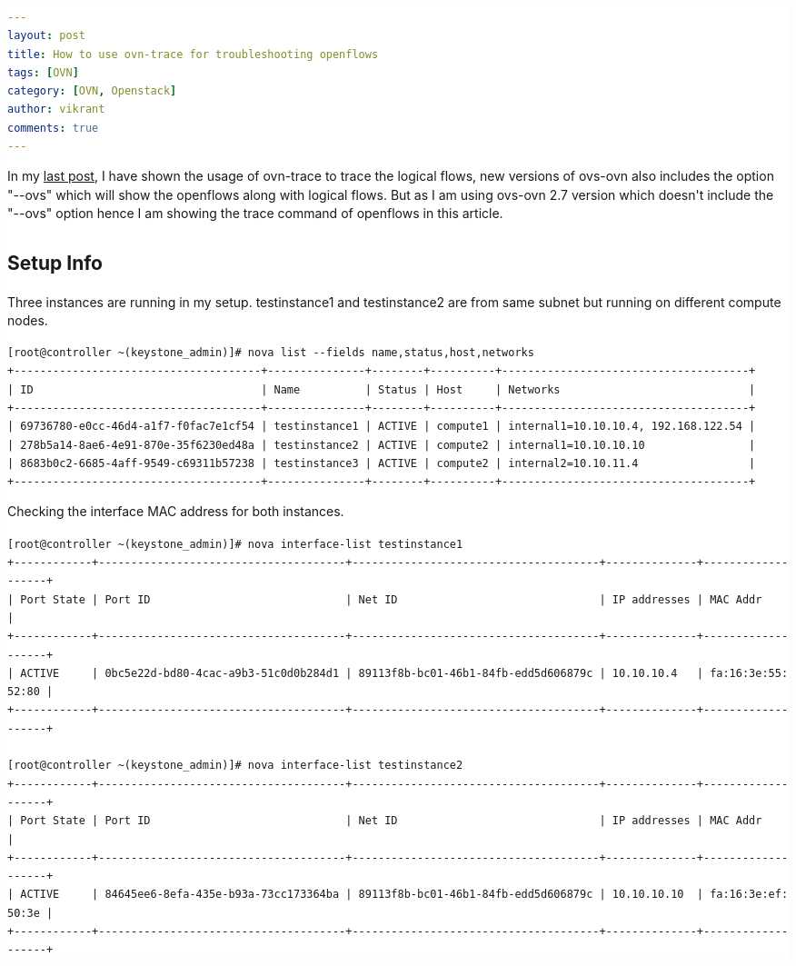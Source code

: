 ```yaml
---
layout: post
title: How to use ovn-trace for troubleshooting openflows
tags: [OVN]
category: [OVN, Openstack]
author: vikrant
comments: true
--- 
```


In my [last post](https://ervikrant06.github.io/ovn-trace/), I have shown the usage of ovn-trace to trace the logical flows, new versions of ovs-ovn also includes the option "--ovs" which will show the openflows along with logical flows. But as I am using ovs-ovn 2.7 version which doesn't include the "--ovs" option hence I am showing the trace command of openflows in this article. 

## Setup Info

Three instances are running in my setup. testinstance1 and testinstance2 are from same subnet but running on different compute nodes. 

~~~
[root@controller ~(keystone_admin)]# nova list --fields name,status,host,networks
+--------------------------------------+---------------+--------+----------+--------------------------------------+
| ID                                   | Name          | Status | Host     | Networks                             |
+--------------------------------------+---------------+--------+----------+--------------------------------------+
| 69736780-e0cc-46d4-a1f7-f0fac7e1cf54 | testinstance1 | ACTIVE | compute1 | internal1=10.10.10.4, 192.168.122.54 |
| 278b5a14-8ae6-4e91-870e-35f6230ed48a | testinstance2 | ACTIVE | compute2 | internal1=10.10.10.10                |
| 8683b0c2-6685-4aff-9549-c69311b57238 | testinstance3 | ACTIVE | compute2 | internal2=10.10.11.4                 |
+--------------------------------------+---------------+--------+----------+--------------------------------------+
~~~

Checking the interface MAC address for both instances. 

~~~
[root@controller ~(keystone_admin)]# nova interface-list testinstance1
+------------+--------------------------------------+--------------------------------------+--------------+-------------------+
| Port State | Port ID                              | Net ID                               | IP addresses | MAC Addr          |
+------------+--------------------------------------+--------------------------------------+--------------+-------------------+
| ACTIVE     | 0bc5e22d-bd80-4cac-a9b3-51c0d0b284d1 | 89113f8b-bc01-46b1-84fb-edd5d606879c | 10.10.10.4   | fa:16:3e:55:52:80 |
+------------+--------------------------------------+--------------------------------------+--------------+-------------------+

[root@controller ~(keystone_admin)]# nova interface-list testinstance2
+------------+--------------------------------------+--------------------------------------+--------------+-------------------+
| Port State | Port ID                              | Net ID                               | IP addresses | MAC Addr          |
+------------+--------------------------------------+--------------------------------------+--------------+-------------------+
| ACTIVE     | 84645ee6-8efa-435e-b93a-73cc173364ba | 89113f8b-bc01-46b1-84fb-edd5d606879c | 10.10.10.10  | fa:16:3e:ef:50:3e |
+------------+--------------------------------------+--------------------------------------+--------------+-------------------+
~~~